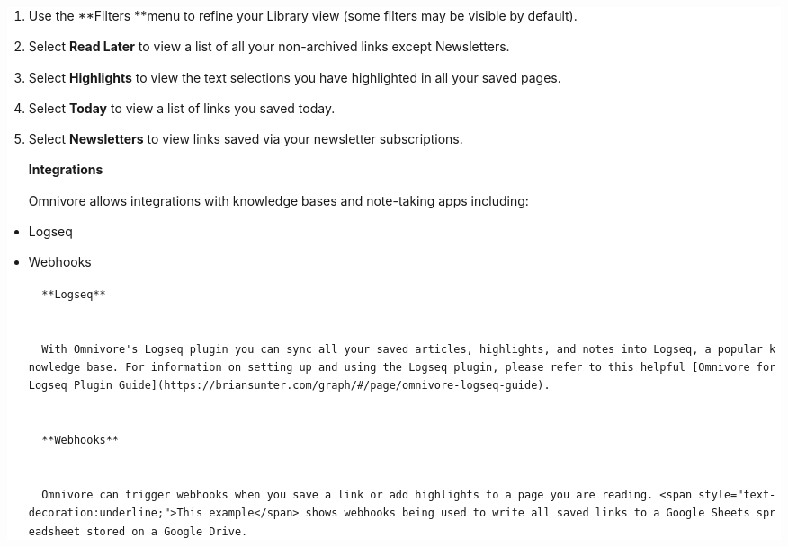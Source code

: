 1. Use the **Filters **menu to refine your Library view (some filters may be visible by default).
2. Select **Read Later** to view a list of all your non-archived links except Newsletters.
3. Select **Highlights** to view the text selections you have highlighted in all your saved pages. 
4. Select **Today** to view a list of links you saved today.
5. Select **Newsletters** to view links saved via your newsletter subscriptions.

    **Integrations**


    Omnivore allows integrations with knowledge bases and note-taking apps including:

* Logseq
* Webhooks

        **Logseq**


        With Omnivore's Logseq plugin you can sync all your saved articles, highlights, and notes into Logseq, a popular knowledge base. For information on setting up and using the Logseq plugin, please refer to this helpful [Omnivore for Logseq Plugin Guide](https://briansunter.com/graph/#/page/omnivore-logseq-guide).


        **Webhooks**


        Omnivore can trigger webhooks when you save a link or add highlights to a page you are reading. <span style="text-decoration:underline;">This example</span> shows webhooks being used to write all saved links to a Google Sheets spreadsheet stored on a Google Drive.